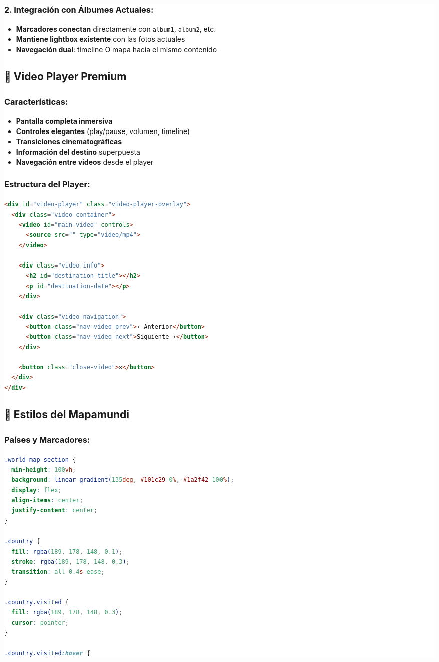 ### **2. Integración con Álbumes Actuales:**
- **Marcadores conectan** directamente con `album1`, `album2`, etc.
- **Mantiene lightbox existente** con las fotos actuales
- **Navegación dual**: timeline O mapa hacia el mismo contenido

## 🎵 **Video Player Premium**

### **Características:**
- **Pantalla completa inmersiva**
- **Controles elegantes** (play/pause, volumen, timeline)
- **Transiciones cinematográficas**
- **Información del destino** superpuesta
- **Navegación entre videos** desde el player

### **Estructura del Player:**
```html
<div id="video-player" class="video-player-overlay">
  <div class="video-container">
    <video id="main-video" controls>
      <source src="" type="video/mp4">
    </video>
    
    <div class="video-info">
      <h2 id="destination-title"></h2>
      <p id="destination-date"></p>
    </div>
    
    <div class="video-navigation">
      <button class="nav-video prev">‹ Anterior</button>
      <button class="nav-video next">Siguiente ›</button>
    </div>
    
    <button class="close-video">✕</button>
  </div>
</div>
```

## 🎨 **Estilos del Mapamundi**

### **Países y Marcadores:**
```css
.world-map-section {
  min-height: 100vh;
  background: linear-gradient(135deg, #101c29 0%, #1a2f42 100%);
  display: flex;
  align-items: center;
  justify-content: center;
}

.country {
  fill: rgba(189, 178, 148, 0.1);
  stroke: rgba(189, 178, 148, 0.3);
  transition: all 0.4s ease;
}

.country.visited {
  fill: rgba(189, 178, 148, 0.3);
  cursor: pointer;
}

.country.visited:hover {
```